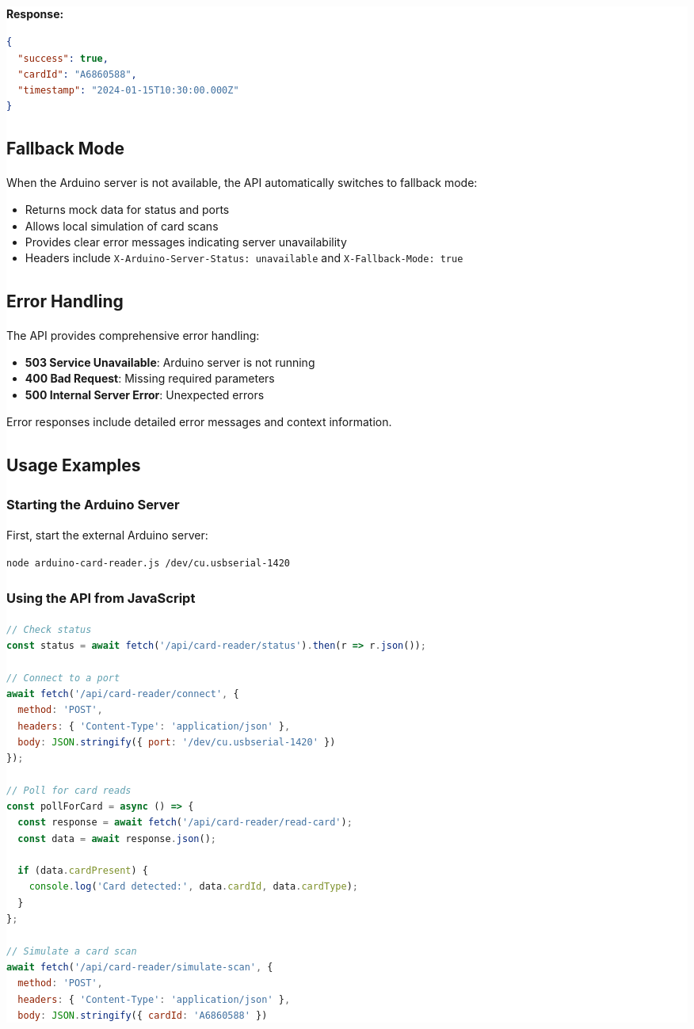 **Response:**
```json
{
  "success": true,
  "cardId": "A6860588",
  "timestamp": "2024-01-15T10:30:00.000Z"
}
```

## Fallback Mode

When the Arduino server is not available, the API automatically switches to fallback mode:

- Returns mock data for status and ports
- Allows local simulation of card scans
- Provides clear error messages indicating server unavailability
- Headers include `X-Arduino-Server-Status: unavailable` and `X-Fallback-Mode: true`

## Error Handling

The API provides comprehensive error handling:

- **503 Service Unavailable**: Arduino server is not running
- **400 Bad Request**: Missing required parameters
- **500 Internal Server Error**: Unexpected errors

Error responses include detailed error messages and context information.

## Usage Examples

### Starting the Arduino Server

First, start the external Arduino server:

```bash
node arduino-card-reader.js /dev/cu.usbserial-1420
```

### Using the API from JavaScript

```javascript
// Check status
const status = await fetch('/api/card-reader/status').then(r => r.json());

// Connect to a port
await fetch('/api/card-reader/connect', {
  method: 'POST',
  headers: { 'Content-Type': 'application/json' },
  body: JSON.stringify({ port: '/dev/cu.usbserial-1420' })
});

// Poll for card reads
const pollForCard = async () => {
  const response = await fetch('/api/card-reader/read-card');
  const data = await response.json();
  
  if (data.cardPresent) {
    console.log('Card detected:', data.cardId, data.cardType);
  }
};

// Simulate a card scan
await fetch('/api/card-reader/simulate-scan', {
  method: 'POST',
  headers: { 'Content-Type': 'application/json' },
  body: JSON.stringify({ cardId: 'A6860588' })
```